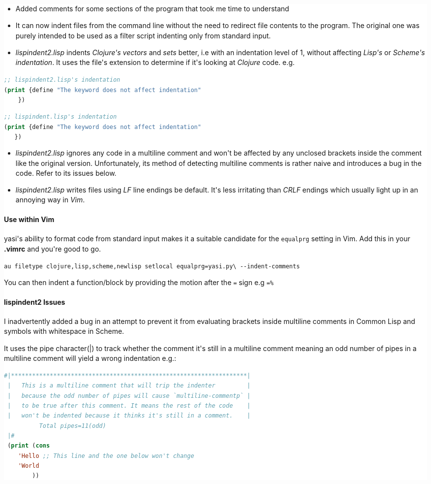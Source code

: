+ Added comments for some sections of the program that took me time to understand

+ It can now indent files from the command line without the need to redirect file
  contents to the program. The original one was purely intended to be used as a
  filter script indenting only from standard input.

+ *lispindent2.lisp* indents *Clojure's* *vectors* and *sets* better, i.e with an
 indentation level of 1, without affecting *Lisp's* or *Scheme's indentation*. It
  uses the file's extension to determine if it's looking at *Clojure* code.
  e.g.

```Clojure
;; lispindent2.lisp's indentation
(print {define "The keyword does not affect indentation"
    })
```

```Clojure
;; lispindent.lisp's indentation
(print {define "The keyword does not affect indentation"
   })
```

+ *lispindent2.lisp* ignores any code in a multiline comment and won't  be affected
  by any unclosed brackets inside the comment like the original version.
  Unfortunately, its method of detecting multiline comments is rather  naive and
  introduces a bug in the code. Refer to its issues below.

+ *lispindent2.lisp* writes files using *LF* line endings be default. It's less
  irritating than *CRLF* endings which usually light up in an annoying way in *Vim*.

#### Use within Vim
yasi's ability to format code from standard input makes it a suitable candidate for
the `equalprg` setting in Vim. Add this in your **.vimrc** and you're good to go.

```vim
au filetype clojure,lisp,scheme,newlisp setlocal equalprg=yasi.py\ --indent-comments
```

You can then indent a function/block by providing the motion after the `=` sign
e.g `=%`

#### lispindent2 Issues

I inadvertently added a bug in an attempt to prevent it from evaluating brackets
inside multiline comments in Common Lisp and symbols with whitespace in Scheme.

It uses the pipe character(|) to track whether the comment it's still in a multiline
comment meaning an odd number of pipes in a multiline comment will yield a wrong
indentation e.g.:

```lisp
#|*******************************************************************|
 |   This is a multiline comment that will trip the indenter         |
 |   because the odd number of pipes will cause `multiline-commentp` |
 |   to be true after this comment. It means the rest of the code    |
 |   won't be indented because it thinks it's still in a comment.    |
          Total pipes=11(odd)
 |#
 (print (cons
    'Hello ;; This line and the one below won't change
    'World
        ))
```
